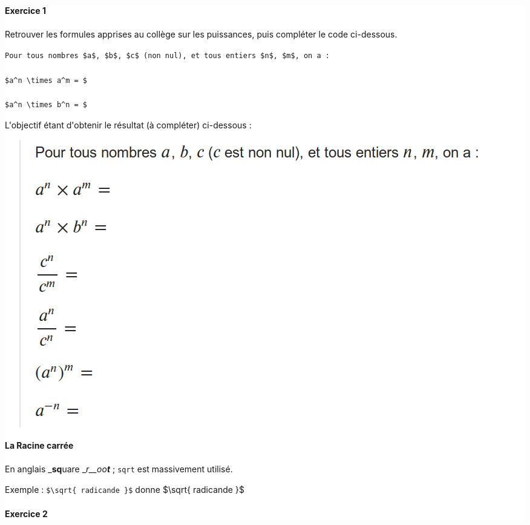 #### Exercice 1
Retrouver les formules apprises au collège sur les puissances, puis compléter le code ci-dessous.
```markdown
Pour tous nombres $a$, $b$, $c$ (non nul), et tous entiers $n$, $m$, on a :

$a^n \times a^m = $

$a^n \times b^n = $
```
L'objectif étant d'obtenir le résultat (à compléter) ci-dessous :

> ![formules puissances](images/puiss1.png)

#### La Racine carrée
En anglais _**sq**uare __r__oo**t**_ ; `sqrt` est massivement utilisé.

Exemple : `$\sqrt{ radicande }$` donne $\sqrt{ radicande }$

#### Exercice 2